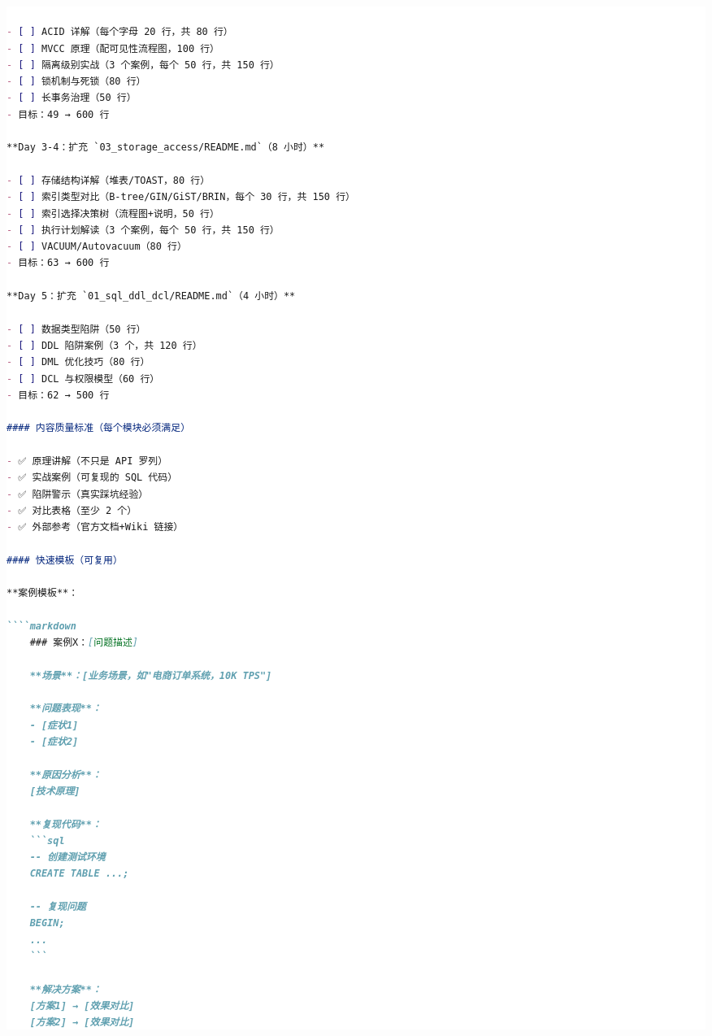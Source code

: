 ````markdown

- [ ] ACID 详解（每个字母 20 行，共 80 行）
- [ ] MVCC 原理（配可见性流程图，100 行）
- [ ] 隔离级别实战（3 个案例，每个 50 行，共 150 行）
- [ ] 锁机制与死锁（80 行）
- [ ] 长事务治理（50 行）
- 目标：49 → 600 行

**Day 3-4：扩充 `03_storage_access/README.md`（8 小时）**

- [ ] 存储结构详解（堆表/TOAST，80 行）
- [ ] 索引类型对比（B-tree/GIN/GiST/BRIN，每个 30 行，共 150 行）
- [ ] 索引选择决策树（流程图+说明，50 行）
- [ ] 执行计划解读（3 个案例，每个 50 行，共 150 行）
- [ ] VACUUM/Autovacuum（80 行）
- 目标：63 → 600 行

**Day 5：扩充 `01_sql_ddl_dcl/README.md`（4 小时）**

- [ ] 数据类型陷阱（50 行）
- [ ] DDL 陷阱案例（3 个，共 120 行）
- [ ] DML 优化技巧（80 行）
- [ ] DCL 与权限模型（60 行）
- 目标：62 → 500 行

#### 内容质量标准（每个模块必须满足）

- ✅ 原理讲解（不只是 API 罗列）
- ✅ 实战案例（可复现的 SQL 代码）
- ✅ 陷阱警示（真实踩坑经验）
- ✅ 对比表格（至少 2 个）
- ✅ 外部参考（官方文档+Wiki 链接）

#### 快速模板（可复用）

**案例模板**：

````markdown
    ### 案例X：[问题描述]

    **场景**：[业务场景，如"电商订单系统，10K TPS"]

    **问题表现**：
    - [症状1]
    - [症状2]

    **原因分析**：
    [技术原理]

    **复现代码**：
    ```sql
    -- 创建测试环境
    CREATE TABLE ...;

    -- 复现问题
    BEGIN;
    ...
    ```

    **解决方案**：
    [方案1] → [效果对比]
    [方案2] → [效果对比]

````
